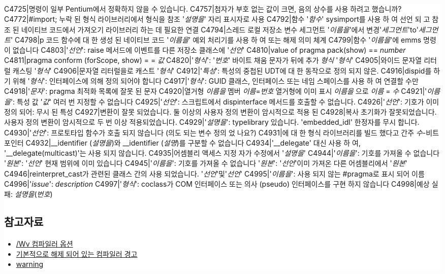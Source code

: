 C4725|명령이 일부 Pentium에서 정확하지 않을 수 있습니다.
C4757|첨자가 부호 없는 값이 크면, 음의 상수를 사용 하려고 했습니까?
C4772|#import; 누락 된 형식 라이브러리에서 형식을 참조 '*설명을*' 자리 표시자로 사용
C4792|함수 '*함수*' sysimport를 사용 하 여 선언 되 고 참조 된 네이티브 코드에서 가져오기 라이브러리 하는 데 필요한 연결
C4794|스레드 로컬 저장소 변수 세그먼트 '*이름을*'에서 변경'*세그먼트*'to'*세그먼트*'
C4798|p 코드 함수에 대 한 생성 된 네이티브 코드 '*이름을*' 예외 처리기를 사용 하 여 또는 해제 의미 체계
C4799|함수 '*이름을*'에 emms 명령이 없습니다
C4803|'*선언*': raise 메서드에 이벤트를 다른 저장소 클래스에 '*선언*'
C4810|value of pragma pack(show) == *number*
C4811|pragma conform (forScope, show) = = *값*
C4820|'*형식*': '*번호*' 바이트 채움 문자가 뒤에 추가 *형식* '*형식*'
C4905|와이드 문자열 리터럴 캐스팅 '*형식*'
C4906|문자열 리터럴을로 캐스트 '*형식*'
C4912|'*특성*': 특성의 중첩된 UDT에 대 한 동작으로 정의 되지 않은.
C4916|dispid를 하기 위해 '*형식*': 인터페이스에 의해 정의 되어야 합니다
C4917|'*형식*': GUID 클래스, 인터페이스 또는 네임 스페이스를 사용 하 여 연결할 수만
C4918|'*문자*': pragma 최적화 목록에 잘못 된 문자
C4920|열거형 *이름을* 멤버 *이름*=*번호* 열거형에 이미 표시 *이름을* 으로 *이름* = *수*
C4921|'*이름을*': 특성 값 '*값*' 여러 번 지정할 수 없습니다
C4925|'*선언*': 스크립트에서 dispinterface 메서드를 호출할 수 없습니다.
C4926|'*선언*': 기호가 이미 정의 되어: 무시 된 특성
C4927|변환이 잘못 되었습니다. 둘 이상의 사용자 정의 변환이 암시적으로 적용 된
C4928|복사 초기화가 잘못되었습니다. 사용자 정의 변환이 암시적으로 두 번 이상 적용되었습니다.
C4929|'*설명을*': typelibrary 있습니다. 'embedded_idl' 한정자를 무시 합니다.
C4930|'*선언*': 프로토타입 함수가 호출 되지 않습니다 (의도 되는 변수 정의 었 나요?)
C4931|에 대 한 형식 라이브러리를 빌드 했다고 간주 *수*-비트 포인터
C4932|__identifier (*설명을*)와 __identifier (*설명*)를 구분할 수 없습니다
C4934|'__delegate' 대신 사용 하 여, '__delegate(multicast)'는 사용 되지 않습니다.
C4935|어셈블리 액세스 지정 자가 수정에서 '*설명을*'
C4944|'*이름을*': 기호를 가져올 수 없습니다 '*원본*': '*선언*' 현재 범위에 이미 있습니다
C4945|'*이름을*': 기호를 가져올 수 없습니다 '*원본*': '*선언*'이미 가져온 다른 어셈블리에서 '*원본*'
C4946|reinterpret_cast가 관련된 클래스 간의 사용 되었습니다. '*선언*'및'*선언*'
C4995|'*이름을*': 사용 되지 않는 #pragma로 표시 되어 이름
C4996|'*issue*': *description*
C4997|'*형식*': coclass가 COM 인터페이스 또는 의사 (pseudo) 인터페이스를 구현 하지 않습니다
C4998|예상 실패: *설명을*(*번호*)

## <a name="see-also"></a>참고자료

- [/Wv 컴파일러 옵션](../../build/reference/compiler-option-warning-level.md)
- [기본적으로 해제 되어 있는 컴파일러 경고](../../preprocessor/compiler-warnings-that-are-off-by-default.md)
- [warning](../../preprocessor/warning.md)
